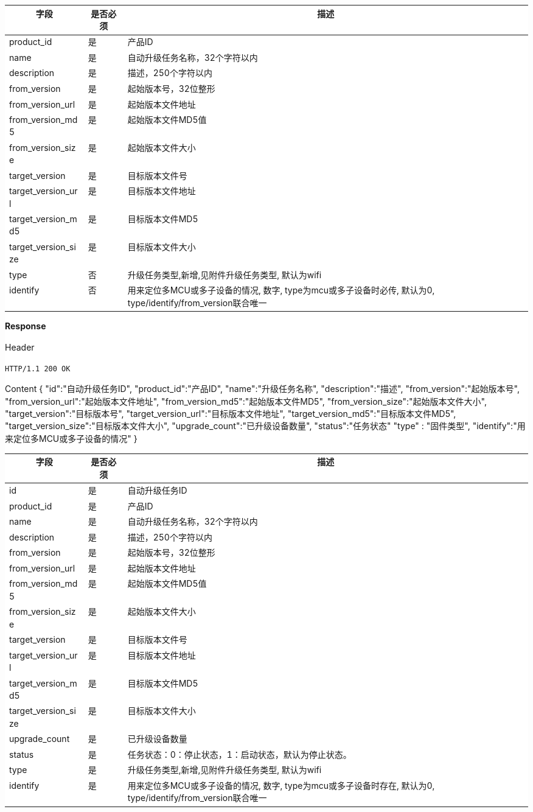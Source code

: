 
字段	| 是否必须 | 描述
---- | ---- | ---- 
product_id | 是 | 产品ID
name | 是 | 自动升级任务名称，32个字符以内
description | 是	 | 描述，250个字符以内
from_version | 是 | 起始版本号，32位整形
from_version_url | 是 | 起始版本文件地址
from_version_md5 | 是 | 起始版本文件MD5值
from_version_size | 是 | 起始版本文件大小
target_version | 是 | 目标版本文件号
target_version_url | 是 | 目标版本文件地址
target_version_md5 | 是 | 目标版本文件MD5
target_version_size | 是 | 目标版本文件大小
type | 否 | 升级任务类型,新增,见附件<a name="Addenda2">升级任务类型</a>, 默认为wifi
identify | 否 | 用来定位多MCU或多子设备的情况, 数字, type为mcu或多子设备时必传, 默认为0, type/identify/from_version联合唯一

**Response**

Header

	HTTP/1.1 200 OK
Content
	{
	    "id":"自动升级任务ID",
	    "product_id":"产品ID",
	    "name":"升级任务名称",
	    "description":"描述",
	    "from_version":"起始版本号",
	    "from_version_url":"起始版本文件地址",
	    "from_version_md5":"起始版本文件MD5", 
	    "from_version_size":"起始版本文件大小",   
	    "target_version":"目标版本号",
	    "target_version_url":"目标版本文件地址",
	    "target_version_md5":"目标版本文件MD5",
	    "target_version_size":"目标版本文件大小",
	    "upgrade_count":"已升级设备数量",
	    "status":"任务状态"
		"type" : "固件类型",
		"identify":"用来定位多MCU或多子设备的情况"
	}


字段	| 是否必须 | 描述
---- | ---- | ---- 
id | 是 |自动升级任务ID
product_id | 是 | 产品ID
name | 是 | 自动升级任务名称，32个字符以内
description | 是	 | 描述，250个字符以内
from_version | 是 | 起始版本号，32位整形
from_version_url | 是 | 起始版本文件地址
from_version_md5 | 是 | 起始版本文件MD5值
from_version_size | 是 | 起始版本文件大小
target_version | 是 | 目标版本文件号
target_version_url | 是 | 目标版本文件地址
target_version_md5 | 是 | 目标版本文件MD5
target_version_size | 是 | 目标版本文件大小
upgrade_count | 是 |已升级设备数量
status | 是 | 	任务状态：0：停止状态，1：启动状态，默认为停止状态。
type | 是 | 升级任务类型,新增,见附件<a name="Addenda2">升级任务类型</a>, 默认为wifi
identify | 是 | 用来定位多MCU或多子设备的情况, 数字, type为mcu或多子设备时存在, 默认为0, type/identify/from_version联合唯一

